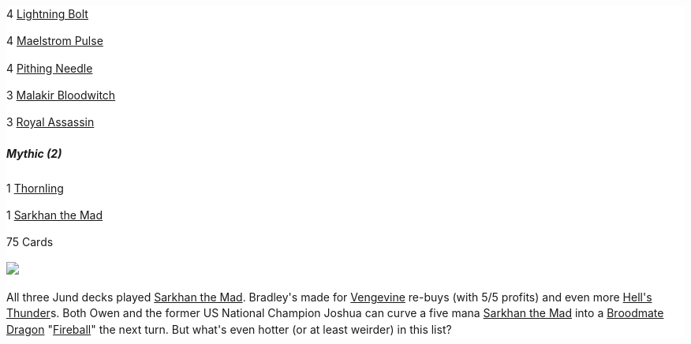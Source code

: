 
4
[Lightning Bolt](https://gatherer.wizards.com/Pages/Search/Default.aspx?name=+%5BLightning%5D+%5BBolt%5D)


4
[Maelstrom Pulse](https://gatherer.wizards.com/Pages/Search/Default.aspx?name=+%5BMaelstrom%5D+%5BPulse%5D)


4
[Pithing Needle](https://gatherer.wizards.com/Pages/Search/Default.aspx?name=+%5BPithing%5D+%5BNeedle%5D)


3
[Malakir Bloodwitch](https://gatherer.wizards.com/Pages/Search/Default.aspx?name=+%5BMalakir%5D+%5BBloodwitch%5D)


3
[Royal Assassin](https://gatherer.wizards.com/Pages/Search/Default.aspx?name=+%5BRoyal%5D+%5BAssassin%5D)



##### Mythic (2)



1
[Thornling](https://gatherer.wizards.com/Pages/Search/Default.aspx?name=+%5BThornling%5D)


1
[Sarkhan the Mad](https://gatherer.wizards.com/Pages/Search/Default.aspx?name=+%5BSarkhan%5D+%5Bthe%5D+%5BMad%5D)


75 Cards 




![](https://gatherer.wizards.com/Handlers/Image.ashx?type=card&name=Forest)

















  
All three Jund decks played [Sarkhan the Mad](https://gatherer.wizards.com/Pages/Card/Details.aspx?name=Sarkhan+the+Mad). Bradley's made for [Vengevine](https://gatherer.wizards.com/Pages/Card/Details.aspx?name=Vengevine) re-buys (with 5/5 profits) and even more [Hell's Thunder](https://gatherer.wizards.com/Pages/Card/Details.aspx?name=Hell%27s+Thunder)s. Both Owen and the former US National Champion Joshua can curve a five mana [Sarkhan the Mad](https://gatherer.wizards.com/Pages/Card/Details.aspx?name=Sarkhan+the+Mad) into a [Broodmate Dragon](https://gatherer.wizards.com/Pages/Card/Details.aspx?name=Broodmate+Dragon) "[Fireball](https://gatherer.wizards.com/Pages/Card/Details.aspx?name=Fireball)" the next turn. But what's even hotter (or at least weirder) in this list?

